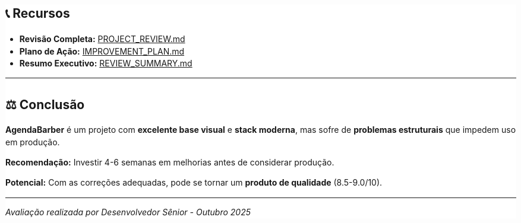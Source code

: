 ## 📞 Recursos

- **Revisão Completa:** [PROJECT_REVIEW.md](./PROJECT_REVIEW.md)
- **Plano de Ação:** [IMPROVEMENT_PLAN.md](./IMPROVEMENT_PLAN.md)
- **Resumo Executivo:** [REVIEW_SUMMARY.md](./REVIEW_SUMMARY.md)

---

## ⚖️ Conclusão

**AgendaBarber** é um projeto com **excelente base visual** e **stack moderna**, mas sofre de **problemas estruturais** que impedem uso em produção.

**Recomendação:** Investir 4-6 semanas em melhorias antes de considerar produção.

**Potencial:** Com as correções adequadas, pode se tornar um **produto de qualidade** (8.5-9.0/10).

---

*Avaliação realizada por Desenvolvedor Sênior - Outubro 2025*

